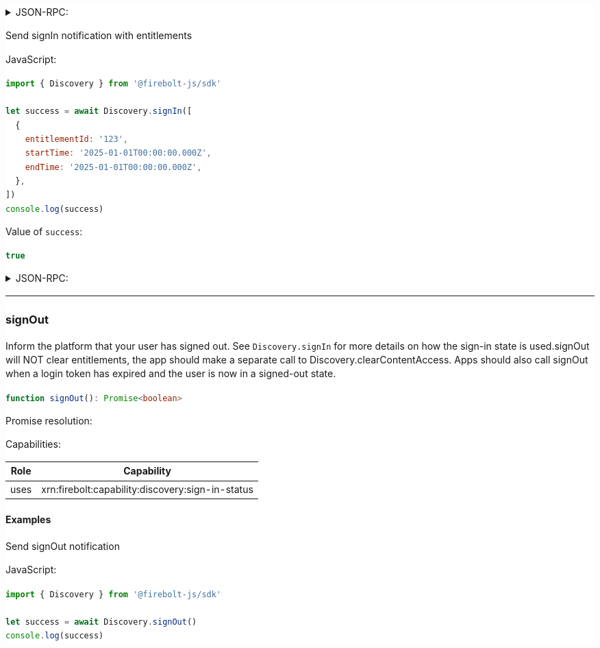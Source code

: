 <details markdown="1" ><summary>JSON-RPC:</summary></details>

Send signIn notification with entitlements

JavaScript:

```javascript
import { Discovery } from '@firebolt-js/sdk'

let success = await Discovery.signIn([
  {
    entitlementId: '123',
    startTime: '2025-01-01T00:00:00.000Z',
    endTime: '2025-01-01T00:00:00.000Z',
  },
])
console.log(success)
```

Value of `success`:

```javascript
true
```

<details markdown="1" ><summary>JSON-RPC:</summary></details>

---

### signOut

Inform the platform that your user has signed out. See `Discovery.signIn` for more details on how the sign-in state is used.signOut will NOT clear entitlements, the app should make a separate call to Discovery.clearContentAccess. Apps should also call signOut when a login token has expired and the user is now in a signed-out state.

```typescript
function signOut(): Promise<boolean>
```

Promise resolution:

Capabilities:

| Role | Capability                                       |
| ---- | ------------------------------------------------ |
| uses | xrn:firebolt:capability:discovery:sign-in-status |

#### Examples

Send signOut notification

JavaScript:

```javascript
import { Discovery } from '@firebolt-js/sdk'

let success = await Discovery.signOut()
console.log(success)
```
